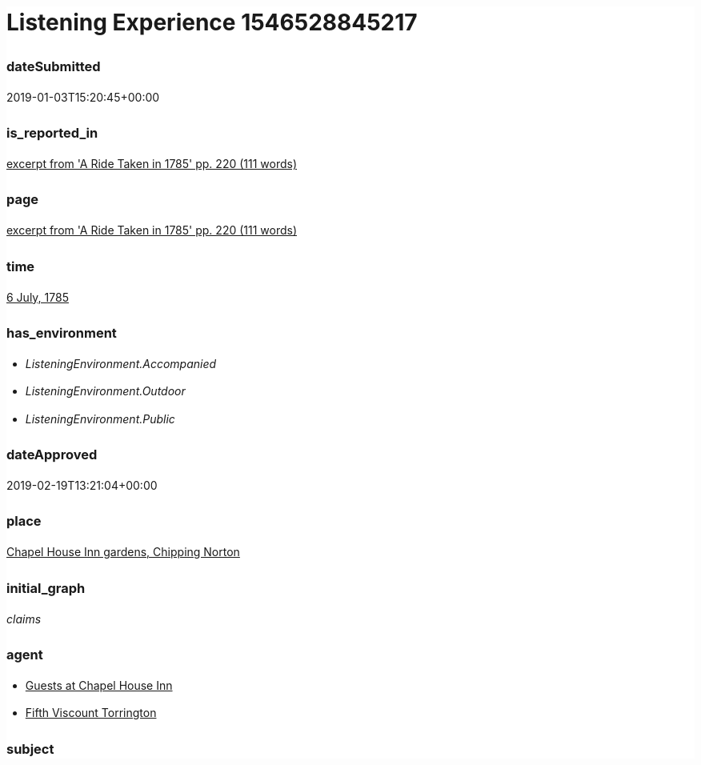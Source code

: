 # Listening Experience 1546528845217

### dateSubmitted


2019-01-03T15:20:45+00:00

### is_reported_in


[excerpt from 'A Ride Taken in 1785' pp. 220 (111 words)](#excerpt-from-'A-Ride-Taken-in-1785'-pp.-220-(111-words))

### page


[excerpt from 'A Ride Taken in 1785' pp. 220 (111 words)](#excerpt-from-'A-Ride-Taken-in-1785'-pp.-220-(111-words))

### time


[6 July, 1785](#6-July-1785)

### has_environment

 - *ListeningEnvironment.Accompanied*

 - *ListeningEnvironment.Outdoor*

 - *ListeningEnvironment.Public*

### dateApproved


2019-02-19T13:21:04+00:00

### place


[Chapel House Inn gardens, Chipping Norton](#Chapel-House-Inn-gardens-Chipping-Norton)

### initial_graph


*claims*

### agent

 - [Guests at Chapel House Inn](#Guests-at-Chapel-House-Inn)

 - [Fifth Viscount Torrington](#Fifth-Viscount-Torrington)

### subject

